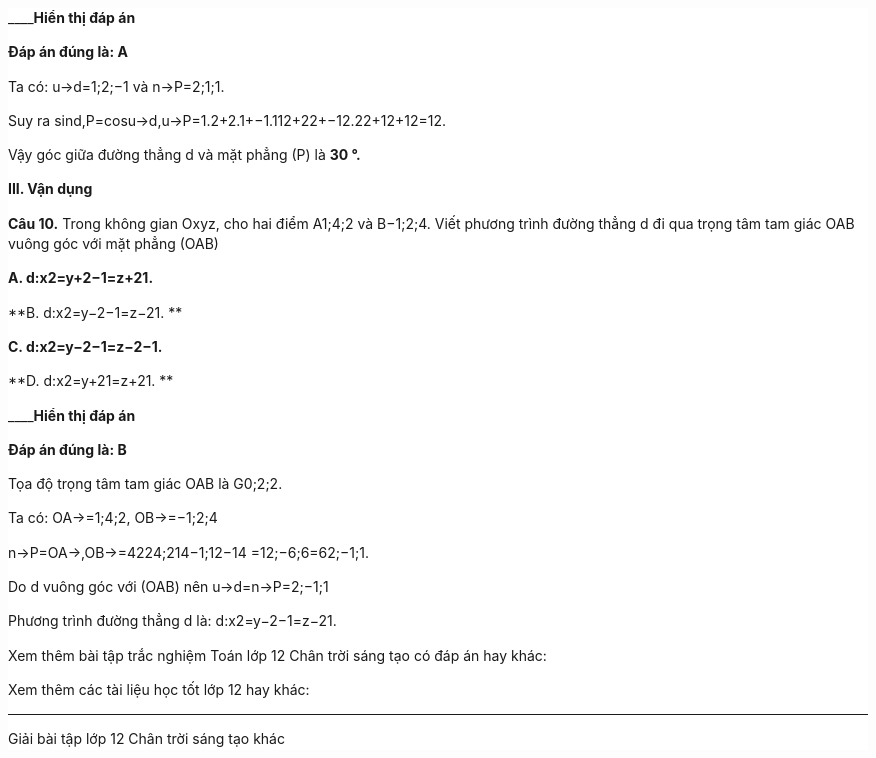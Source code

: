 ____**Hiển thị đáp án**

**Đáp án đúng là: A**

Ta có: u→d=1;2;−1 và n→P=2;1;1.

Suy ra sind,P=cosu→d,u→P=1.2+2.1+−1.112+22+−12.22+12+12=12.

Vậy góc giữa đường thẳng d và mặt phẳng (P) là **30 °.**

**III. Vận dụng**

**Câu 10.** Trong không gian Oxyz, cho hai điểm A1;4;2 và B−1;2;4. Viết phương trình đường thẳng d đi qua trọng tâm tam giác OAB vuông góc với mặt phẳng (OAB) 

**A. d:x2=y+2−1=z+21.**

**B. d:x2=y−2−1=z−21. **

**C. d:x2=y−2−1=z−2−1.**

**D. d:x2=y+21=z+21. **

____**Hiển thị đáp án**

**Đáp án đúng là: B**

Tọa độ trọng tâm tam giác OAB là G0;2;2.

Ta có: OA→=1;4;2, OB→=−1;2;4

n→P=OA→,OB→=4224;214−1;12−14 =12;−6;6=62;−1;1.

Do d vuông góc với (OAB) nên u→d=n→P=2;−1;1

Phương trình đường thẳng d là: d:x2=y−2−1=z−21.

Xem thêm bài tập trắc nghiệm Toán lớp 12 Chân trời sáng tạo có đáp án hay khác:

Xem thêm các tài liệu học tốt lớp 12 hay khác:

* * *

Giải bài tập lớp 12 Chân trời sáng tạo khác
